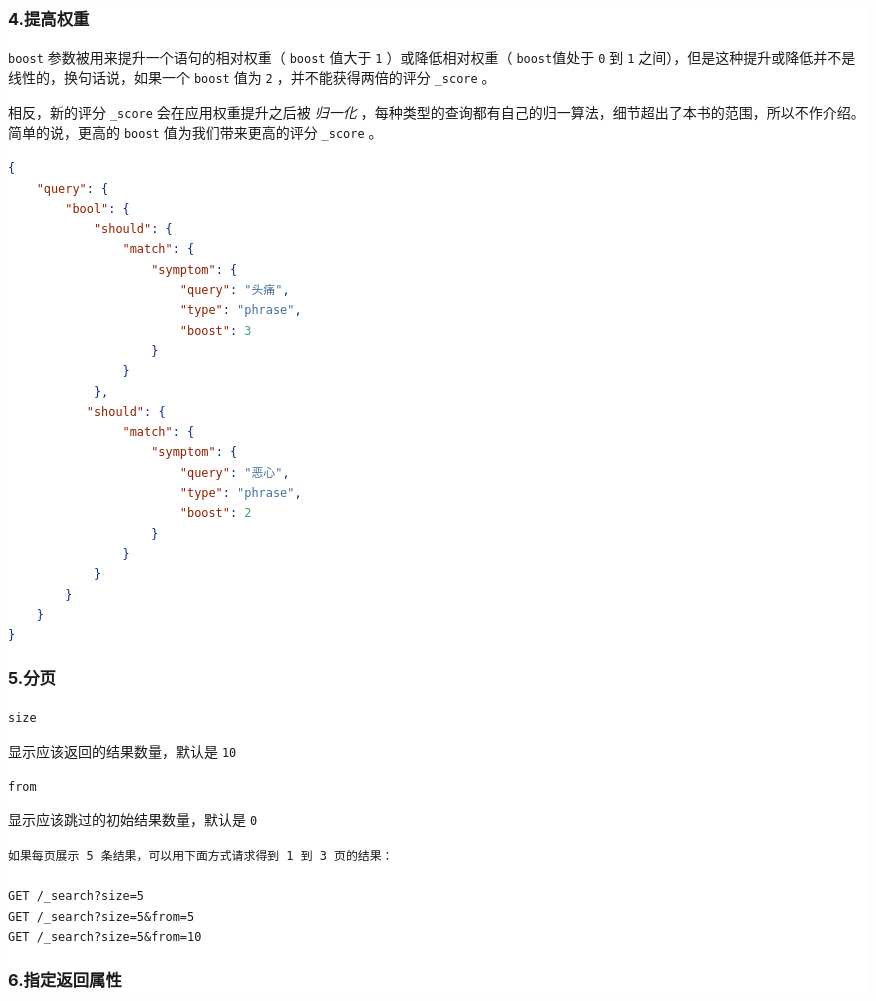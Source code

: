 ### 4.提高权重

`boost` 参数被用来提升一个语句的相对权重（ `boost` 值大于 `1` ）或降低相对权重（ `boost`值处于 `0` 到 `1` 之间），但是这种提升或降低并不是线性的，换句话说，如果一个 `boost` 值为 `2` ，并不能获得两倍的评分 `_score` 。

相反，新的评分 `_score` 会在应用权重提升之后被 *归一化* ，每种类型的查询都有自己的归一算法，细节超出了本书的范围，所以不作介绍。简单的说，更高的 `boost` 值为我们带来更高的评分 `_score` 。

```json
{
    "query": {
        "bool": {
            "should": {
                "match": {
                    "symptom": {
                        "query": "头痛",
                        "type": "phrase",
                        "boost": 3
                    }
                }
            },
           "should": {
                "match": {
                    "symptom": {
                        "query": "恶心",
                        "type": "phrase",
                        "boost": 2
                    }
                }
            }
        }
    }
}
```

### 5.分页

`size`

显示应该返回的结果数量，默认是 `10`

`from`

显示应该跳过的初始结果数量，默认是 `0`

```
如果每页展示 5 条结果，可以用下面方式请求得到 1 到 3 页的结果：

GET /_search?size=5
GET /_search?size=5&from=5
GET /_search?size=5&from=10
```

### 6.指定返回属性
